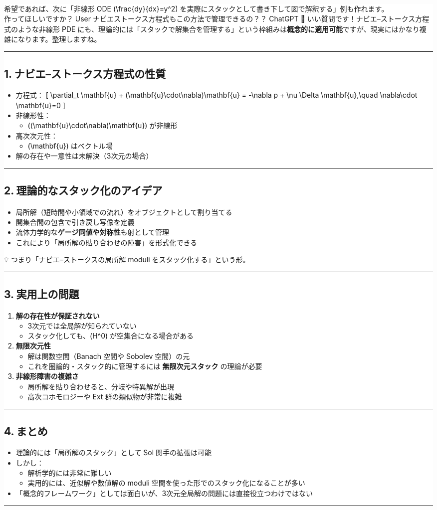 
希望であれば、次に「非線形 ODE \(\frac{dy}{dx}=y^2\) を実際にスタックとして書き下して図で解釈する」例も作れます。  
作ってほしいですか？
User
ナビエストークス方程式もこの方法で管理できるの？？
ChatGPT
🧐 いい質問です！ナビエ–ストークス方程式のような非線形 PDE にも、理論的には「スタックで解集合を管理する」という枠組みは**概念的に適用可能**ですが、現実にはかなり複雑になります。整理しますね。  

---

## 1. ナビエ–ストークス方程式の性質
- 方程式：
\[
\partial_t \mathbf{u} + (\mathbf{u}\cdot\nabla)\mathbf{u} = -\nabla p + \nu \Delta \mathbf{u},\quad \nabla\cdot \mathbf{u}=0
\]  
- 非線形性：
  - \((\mathbf{u}\cdot\nabla)\mathbf{u}\) が非線形  
- 高次次元性：
  - \(\mathbf{u}\) はベクトル場  
- 解の存在や一意性は未解決（3次元の場合）  

---

## 2. 理論的なスタック化のアイデア
- 局所解（短時間や小領域での流れ）をオブジェクトとして割り当てる  
- 開集合間の包含で引き戻し写像を定義  
- 流体力学的な**ゲージ同値や対称性**も射として管理  
- これにより「局所解の貼り合わせの障害」を形式化できる  

💡 つまり「ナビエ–ストークスの局所解 moduli をスタック化する」という形。  

---

## 3. 実用上の問題
1. **解の存在性が保証されない**  
   - 3次元では全局解が知られていない  
   - スタック化しても、\(H^0\) が空集合になる場合がある  
2. **無限次元性**  
   - 解は関数空間（Banach 空間や Sobolev 空間）の元  
   - これを圏論的・スタック的に管理するには **無限次元スタック** の理論が必要  
3. **非線形障害の複雑さ**  
   - 局所解を貼り合わせると、分岐や特異解が出現  
   - 高次コホモロジーや Ext 群の類似物が非常に複雑  

---

## 4. まとめ
- 理論的には「局所解のスタック」として Sol 関手の拡張は可能  
- しかし：
  - 解析学的には非常に難しい  
  - 実用的には、近似解や数値解の moduli 空間を使った形でのスタック化になることが多い  
- 「概念的フレームワーク」としては面白いが、3次元全局解の問題には直接役立つわけではない  

---